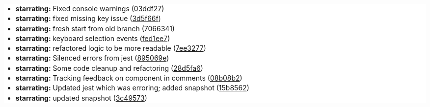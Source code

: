 * **starrating:** Fixed console warnings ([03ddf27](https://github.com/pluralsight/design-system/commit/03ddf27))
* **starrating:** fixed missing key issue ([3d5f66f](https://github.com/pluralsight/design-system/commit/3d5f66f))
* **starrating:** fresh start from old branch ([7066341](https://github.com/pluralsight/design-system/commit/7066341))
* **starrating:** keyboard selection events ([fed1ee7](https://github.com/pluralsight/design-system/commit/fed1ee7))
* **starrating:** refactored logic to be more readable ([7ee3277](https://github.com/pluralsight/design-system/commit/7ee3277))
* **starrating:** Silenced errors from jest ([895069e](https://github.com/pluralsight/design-system/commit/895069e))
* **starrating:** Some code cleanup and refactoring ([28d5fa6](https://github.com/pluralsight/design-system/commit/28d5fa6))
* **starrating:** Tracking feedback on component in comments ([08b08b2](https://github.com/pluralsight/design-system/commit/08b08b2))
* **starrating:** Updated jest which was erroring; added snapshot ([15b8562](https://github.com/pluralsight/design-system/commit/15b8562))
* **starrating:** updated snapshot ([3c49573](https://github.com/pluralsight/design-system/commit/3c49573))
